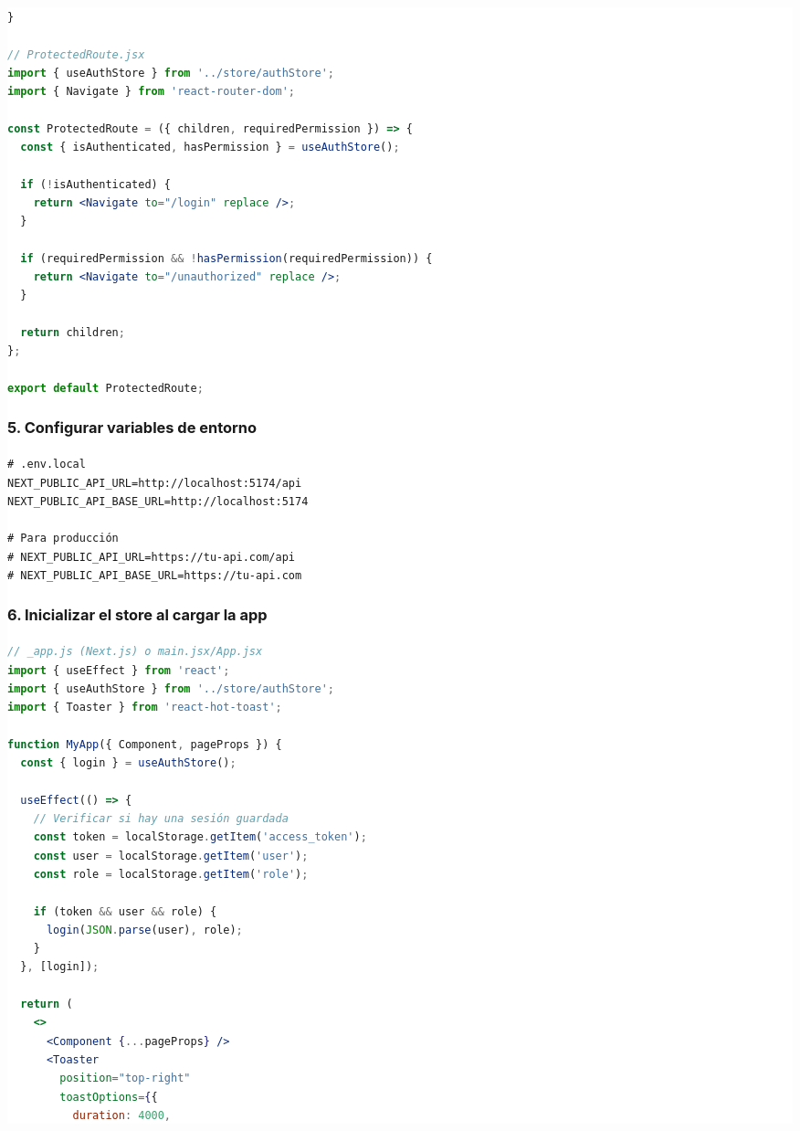 ```jsx
}

// ProtectedRoute.jsx
import { useAuthStore } from '../store/authStore';
import { Navigate } from 'react-router-dom';

const ProtectedRoute = ({ children, requiredPermission }) => {
  const { isAuthenticated, hasPermission } = useAuthStore();

  if (!isAuthenticated) {
    return <Navigate to="/login" replace />;
  }

  if (requiredPermission && !hasPermission(requiredPermission)) {
    return <Navigate to="/unauthorized" replace />;
  }

  return children;
};

export default ProtectedRoute;
```

### 5. Configurar variables de entorno

```env
# .env.local
NEXT_PUBLIC_API_URL=http://localhost:5174/api
NEXT_PUBLIC_API_BASE_URL=http://localhost:5174

# Para producción
# NEXT_PUBLIC_API_URL=https://tu-api.com/api
# NEXT_PUBLIC_API_BASE_URL=https://tu-api.com
```

### 6. Inicializar el store al cargar la app

```jsx
// _app.js (Next.js) o main.jsx/App.jsx
import { useEffect } from 'react';
import { useAuthStore } from '../store/authStore';
import { Toaster } from 'react-hot-toast';

function MyApp({ Component, pageProps }) {
  const { login } = useAuthStore();

  useEffect(() => {
    // Verificar si hay una sesión guardada
    const token = localStorage.getItem('access_token');
    const user = localStorage.getItem('user');
    const role = localStorage.getItem('role');

    if (token && user && role) {
      login(JSON.parse(user), role);
    }
  }, [login]);

  return (
    <>
      <Component {...pageProps} />
      <Toaster 
        position="top-right"
        toastOptions={{
          duration: 4000,
```

  [Roles.Admin]: [
  [Roles.Agente]: [
  [Roles.Cargador]: [